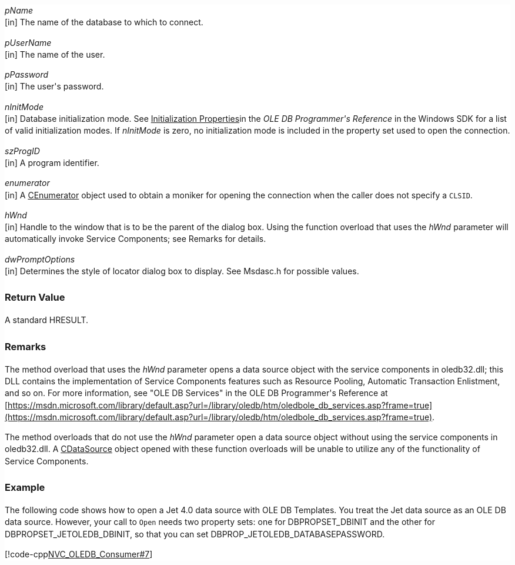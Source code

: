*pName*<br/>
[in] The name of the database to which to connect.

*pUserName*<br/>
[in] The name of the user.

*pPassword*<br/>
[in] The user's password.

*nInitMode*<br/>
[in] Database initialization mode. See [Initialization Properties](/previous-versions/windows/desktop/ms723127(v=vs.85))in the *OLE DB Programmer's Reference* in the Windows SDK for a list of valid initialization modes. If *nInitMode* is zero, no initialization mode is included in the property set used to open the connection.

*szProgID*<br/>
[in] A program identifier.

*enumerator*<br/>
[in] A [CEnumerator](../../data/oledb/cenumerator-class.md) object used to obtain a moniker for opening the connection when the caller does not specify a `CLSID`.

*hWnd*<br/>
[in] Handle to the window that is to be the parent of the dialog box. Using the function overload that uses the *hWnd* parameter will automatically invoke Service Components; see Remarks for details.

*dwPromptOptions*<br/>
[in] Determines the style of locator dialog box to display. See Msdasc.h for possible values.

### Return Value

A standard HRESULT.

### Remarks

The method overload that uses the *hWnd* parameter opens a data source object with the service components in oledb32.dll; this DLL contains the implementation of Service Components features such as Resource Pooling, Automatic Transaction Enlistment, and so on. For more information, see "OLE DB Services" in the OLE DB Programmer's Reference at [https://msdn.microsoft.com/library/default.asp?url=/library/oledb/htm/oledbole_db_services.asp?frame=true](https://msdn.microsoft.com/library/default.asp?url=/library/oledb/htm/oledbole_db_services.asp?frame=true).

The method overloads that do not use the *hWnd* parameter open a data source object without using the service components in oledb32.dll. A [CDataSource](../../data/oledb/cdatasource-class.md) object opened with these function overloads will be unable to utilize any of the functionality of Service Components.

### Example

The following code shows how to open a Jet 4.0 data source with OLE DB Templates. You treat the Jet data source as an OLE DB data source. However, your call to `Open` needs two property sets: one for DBPROPSET_DBINIT and the other for DBPROPSET_JETOLEDB_DBINIT, so that you can set DBPROP_JETOLEDB_DATABASEPASSWORD.

[!code-cpp[NVC_OLEDB_Consumer#7](../../data/oledb/codesnippet/cpp/cdatasource-open_1.cpp)]
